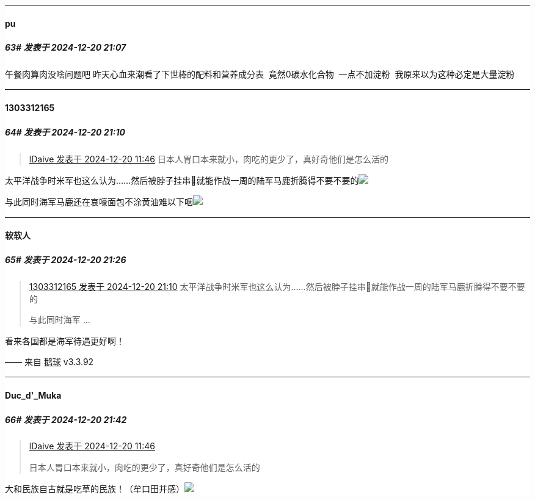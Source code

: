 
*****

####  pu  
##### 63#       发表于 2024-12-20 21:07

午餐肉算肉没啥问题吧 昨天心血来潮看了下世棒的配料和营养成分表  竟然0碳水化合物  一点不加淀粉  我原来以为这种必定是大量淀粉

*****

####  1303312165  
##### 64#       发表于 2024-12-20 21:10

<blockquote><a href="httphttps://bbs.saraba1st.com/2b/forum.php?mod=redirect&amp;goto=findpost&amp;pid=66970638&amp;ptid=2212223" target="_blank">lDaive 发表于 2024-12-20 11:46</a>
日本人胃口本来就小，肉吃的更少了，真好奇他们是怎么活的</blockquote>
太平洋战争时米军也这么认为……然后被脖子挂串🍙就能作战一周的陆军马鹿折腾得不要不要的<img src="https://static.saraba1st.com/image/smiley/face2017/145.png" referrerpolicy="no-referrer">

与此同时海军马鹿还在哀嚎面包不涂黄油难以下咽<img src="https://static.saraba1st.com/image/smiley/face2017/069.png" referrerpolicy="no-referrer">


*****

####  软软人  
##### 65#       发表于 2024-12-20 21:26

<blockquote><a href="httphttps://bbs.saraba1st.com/2b/forum.php?mod=redirect&amp;goto=findpost&amp;pid=66975125&amp;ptid=2212223" target="_blank">1303312165 发表于 2024-12-20 21:10</a>
太平洋战争时米军也这么认为……然后被脖子挂串🍙就能作战一周的陆军马鹿折腾得不要不要的

与此同时海军 ...</blockquote>
看来各国都是海军待遇更好啊！

—— 来自 [鹅球](https://www.pgyer.com/GcUxKd4w) v3.3.92


*****

####  Duc_d'_Muka  
##### 66#       发表于 2024-12-20 21:42

<blockquote><a href="httphttps://bbs.saraba1st.com/2b/forum.php?mod=redirect&amp;goto=findpost&amp;pid=66970638&amp;ptid=2212223" target="_blank">lDaive 发表于 2024-12-20 11:46</a>

日本人胃口本来就小，肉吃的更少了，真好奇他们是怎么活的</blockquote>
大和民族自古就是吃草的民族！（牟口田并感）<img src="https://static.saraba1st.com/image/smiley/face2017/067.png" referrerpolicy="no-referrer">

